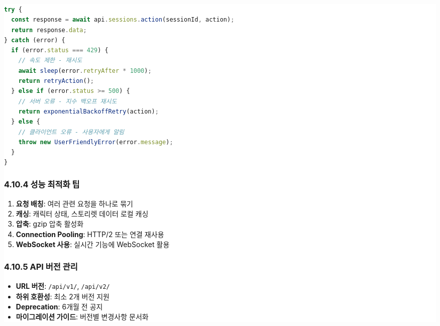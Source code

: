 ```typescript
try {
  const response = await api.sessions.action(sessionId, action);
  return response.data;
} catch (error) {
  if (error.status === 429) {
    // 속도 제한 - 재시도
    await sleep(error.retryAfter * 1000);
    return retryAction();
  } else if (error.status >= 500) {
    // 서버 오류 - 지수 백오프 재시도
    return exponentialBackoffRetry(action);
  } else {
    // 클라이언트 오류 - 사용자에게 알림
    throw new UserFriendlyError(error.message);
  }
}
```

### **4.10.4 성능 최적화 팁**

1. **요청 배칭**: 여러 관련 요청을 하나로 묶기
2. **캐싱**: 캐릭터 상태, 스토리렛 데이터 로컬 캐싱
3. **압축**: gzip 압축 활성화
4. **Connection Pooling**: HTTP/2 또는 연결 재사용
5. **WebSocket 사용**: 실시간 기능에 WebSocket 활용

### **4.10.5 API 버전 관리**

- **URL 버전**: `/api/v1/`, `/api/v2/`
- **하위 호환성**: 최소 2개 버전 지원
- **Deprecation**: 6개월 전 공지
- **마이그레이션 가이드**: 버전별 변경사항 문서화